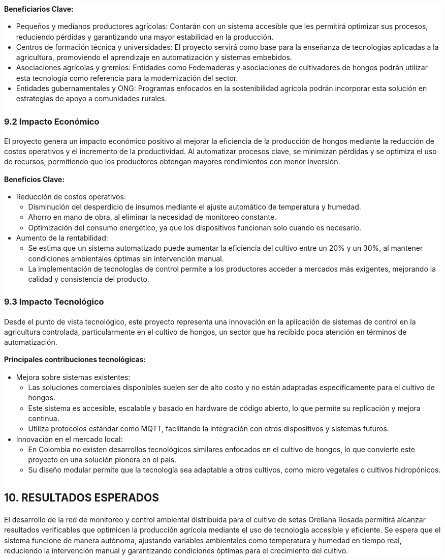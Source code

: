 **Beneficiarios Clave:**
- Pequeños y medianos productores agrícolas: Contarán con un sistema accesible que les permitirá optimizar sus procesos, reduciendo pérdidas y garantizando una mayor estabilidad en la producción.
- Centros de formación técnica y universidades: El proyecto servirá como base para la enseñanza de tecnologías aplicadas a la agricultura, promoviendo el aprendizaje en automatización y sistemas embebidos.
- Asociaciones agrícolas y gremios: Entidades como Fedemaderas y asociaciones de cultivadores de hongos podrán utilizar esta tecnología como referencia para la modernización del sector.
- Entidades gubernamentales y ONG: Programas enfocados en la sostenibilidad agrícola podrán incorporar esta solución en estrategias de apoyo a comunidades rurales.

### 9.2 Impacto Económico
El proyecto genera un impacto económico positivo al mejorar la eficiencia de la producción de hongos mediante la reducción de costos operativos y el incremento de la productividad. Al automatizar procesos clave, se minimizan pérdidas y se optimiza el uso de recursos, permitiendo que los productores obtengan mayores rendimientos con menor inversión.

**Beneficios Clave:**
- Reducción de costos operativos:
  * Disminución del desperdicio de insumos mediante el ajuste automático de temperatura y humedad.
  * Ahorro en mano de obra, al eliminar la necesidad de monitoreo constante.
  * Optimización del consumo energético, ya que los dispositivos funcionan solo cuando es necesario.
- Aumento de la rentabilidad:
  * Se estima que un sistema automatizado puede aumentar la eficiencia del cultivo entre un 20% y un 30%, al mantener condiciones ambientales óptimas sin intervención manual.
  * La implementación de tecnologías de control permite a los productores acceder a mercados más exigentes, mejorando la calidad y consistencia del producto.

### 9.3 Impacto Tecnológico
Desde el punto de vista tecnológico, este proyecto representa una innovación en la aplicación de sistemas de control en la agricultura controlada, particularmente en el cultivo de hongos, un sector que ha recibido poca atención en términos de automatización.

**Principales contribuciones tecnológicas:**
- Mejora sobre sistemas existentes:
  * Las soluciones comerciales disponibles suelen ser de alto costo y no están adaptadas específicamente para el cultivo de hongos.
  * Este sistema es accesible, escalable y basado en hardware de código abierto, lo que permite su replicación y mejora continua.
  * Utiliza protocolos estándar como MQTT, facilitando la integración con otros dispositivos y sistemas futuros.
- Innovación en el mercado local:
  * En Colombia no existen desarrollos tecnológicos similares enfocados en el cultivo de hongos, lo que convierte este proyecto en una solución pionera en el país.
  * Su diseño modular permite que la tecnología sea adaptable a otros cultivos, como micro vegetales o cultivos hidropónicos.

## 10. RESULTADOS ESPERADOS

El desarrollo de la red de monitoreo y control ambiental distribuida para el cultivo de setas Orellana Rosada permitirá alcanzar resultados verificables que optimicen la producción agrícola mediante el uso de tecnología accesible y eficiente. Se espera que el sistema funcione de manera autónoma, ajustando variables ambientales como temperatura y humedad en tiempo real, reduciendo la intervención manual y garantizando condiciones óptimas para el crecimiento del cultivo.
